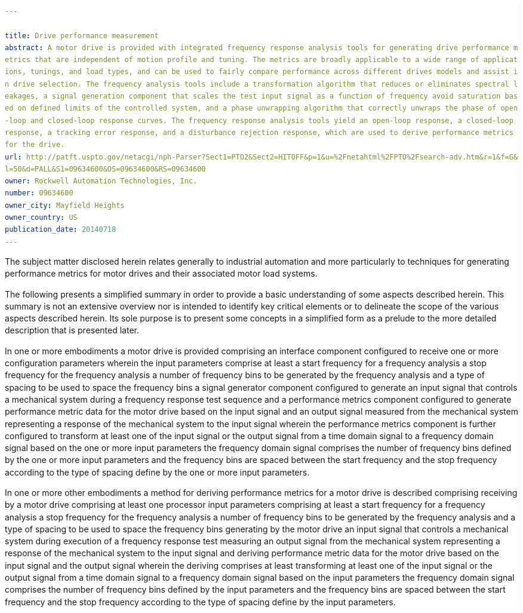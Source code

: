 ```yaml
---

title: Drive performance measurement
abstract: A motor drive is provided with integrated frequency response analysis tools for generating drive performance metrics that are independent of motion profile and tuning. The metrics are broadly applicable to a wide range of applications, tunings, and load types, and can be used to fairly compare performance across different drives models and assist in drive selection. The frequency analysis tools include a transformation algorithm that reduces or eliminates spectral leakages, a signal generation component that scales the test input signal as a function of frequency avoid saturation based on defined limits of the controlled system, and a phase unwrapping algorithm that correctly unwraps the phase of open-loop and closed-loop response curves. The frequency response analysis tools yield an open-loop response, a closed-loop response, a tracking error response, and a disturbance rejection response, which are used to derive performance metrics for the drive.
url: http://patft.uspto.gov/netacgi/nph-Parser?Sect1=PTO2&Sect2=HITOFF&p=1&u=%2Fnetahtml%2FPTO%2Fsearch-adv.htm&r=1&f=G&l=50&d=PALL&S1=09634600&OS=09634600&RS=09634600
owner: Rockwell Automation Technologies, Inc.
number: 09634600
owner_city: Mayfield Heights
owner_country: US
publication_date: 20140718
---
```

The subject matter disclosed herein relates generally to industrial automation and more particularly to techniques for generating performance metrics for motor drives and their associated motor load systems.

The following presents a simplified summary in order to provide a basic understanding of some aspects described herein. This summary is not an extensive overview nor is intended to identify key critical elements or to delineate the scope of the various aspects described herein. Its sole purpose is to present some concepts in a simplified form as a prelude to the more detailed description that is presented later.

In one or more embodiments a motor drive is provided comprising an interface component configured to receive one or more configuration parameters wherein the input parameters comprise at least a start frequency for a frequency analysis a stop frequency for the frequency analysis a number of frequency bins to be generated by the frequency analysis and a type of spacing to be used to space the frequency bins a signal generator component configured to generate an input signal that controls a mechanical system during a frequency response test sequence and a performance metrics component configured to generate performance metric data for the motor drive based on the input signal and an output signal measured from the mechanical system representing a response of the mechanical system to the input signal wherein the performance metrics component is further configured to transform at least one of the input signal or the output signal from a time domain signal to a frequency domain signal based on the one or more input parameters the frequency domain signal comprises the number of frequency bins defined by the one or more input parameters and the frequency bins are spaced between the start frequency and the stop frequency according to the type of spacing define by the one or more input parameters.

In one or more other embodiments a method for deriving performance metrics for a motor drive is described comprising receiving by a motor drive comprising at least one processor input parameters comprising at least a start frequency for a frequency analysis a stop frequency for the frequency analysis a number of frequency bins to be generated by the frequency analysis and a type of spacing to be used to space the frequency bins generating by the motor drive an input signal that controls a mechanical system during execution of a frequency response test measuring an output signal from the mechanical system representing a response of the mechanical system to the input signal and deriving performance metric data for the motor drive based on the input signal and the output signal wherein the deriving comprises at least transforming at least one of the input signal or the output signal from a time domain signal to a frequency domain signal based on the input parameters the frequency domain signal comprises the number of frequency bins defined by the input parameters and the frequency bins are spaced between the start frequency and the stop frequency according to the type of spacing define by the input parameters.
